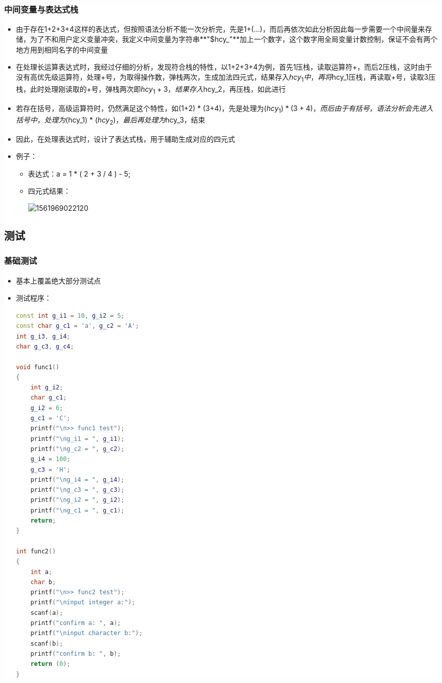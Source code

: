 ### 中间变量与表达式栈

* 由于存在1+2+3+4这样的表达式，但按照语法分析不能一次分析完，先是1+(...)，而后再依次如此分析因此每一步需要一个中间量来存储，为了不和用户定义变量冲突，我定义中间变量为字符串**"$hcy_"**加上一个数字，这个数字用全局变量计数控制，保证不会有两个地方用到相同名字的中间变量

* 在处理长运算表达式时，我经过仔细的分析，发现符合栈的特性，以1+2+3+4为例，首先1压栈，读取运算符+，而后2压栈，这时由于没有高优先级运算符，处理+号，为取得操作数，弹栈两次，生成加法四元式，结果存入$hcy_1中，再将$hcy_1压栈，再读取+号，读取3压栈，此时处理刚读取的+号，弹栈两次即$hcy_1+3，结果存入$hcy_2，再压栈，如此进行

* 若存在括号，高级运算符时，仍然满足这个特性，如(1+2) * (3+4)，先是处理为($hcy_1) * (3+4)，而后由于有括号，语法分析会先进入括号中，处理为($hcy_1) * ($hcy_2)，最后再处理为$hcy_3，结束

* 因此，在处理表达式时，设计了表达式栈，用于辅助生成对应的四元式

* 例子：

  * 表达式：a = 1 * ( 2 + 3 / 4 ) - 5;

  * 四元式结果：

    ![1561969022120](C:\Users\HCY\AppData\Roaming\Typora\typora-user-images\1561969022120.png)

## 测试

### 基础测试

* 基本上覆盖绝大部分测试点

* 测试程序：

  ```c++
  const int g_i1 = 10, g_i2 = 5;
  const char g_c1 = 'a', g_c2 = 'A';
  int g_i3, g_i4;
  char g_c3, g_c4;
  
  void func1()
  {
      int g_i2;
      char g_c1;
      g_i2 = 6;
      g_c1 = 'C';
      printf("\n>> func1 test");
      printf("\ng_i1 = ", g_i1);
      printf("\ng_c2 = ", g_c2);
      g_i4 = 100;
      g_c3 = 'H';
      printf("\ng_i4 = ", g_i4);
      printf("\ng_c3 = ", g_c3);
      printf("\ng_i2 = ", g_i2);
      printf("\ng_c1 = ", g_c1);
      return;
  }
  
  int func2()
  {
      int a;
      char b;
      printf("\n>> func2 test");
      printf("\ninput integer a:");
      scanf(a);
      printf("confirm a: ", a);
      printf("\ninput character b:");
      scanf(b);
      printf("confirm b: ", b);
      return (0);
  }
  ```